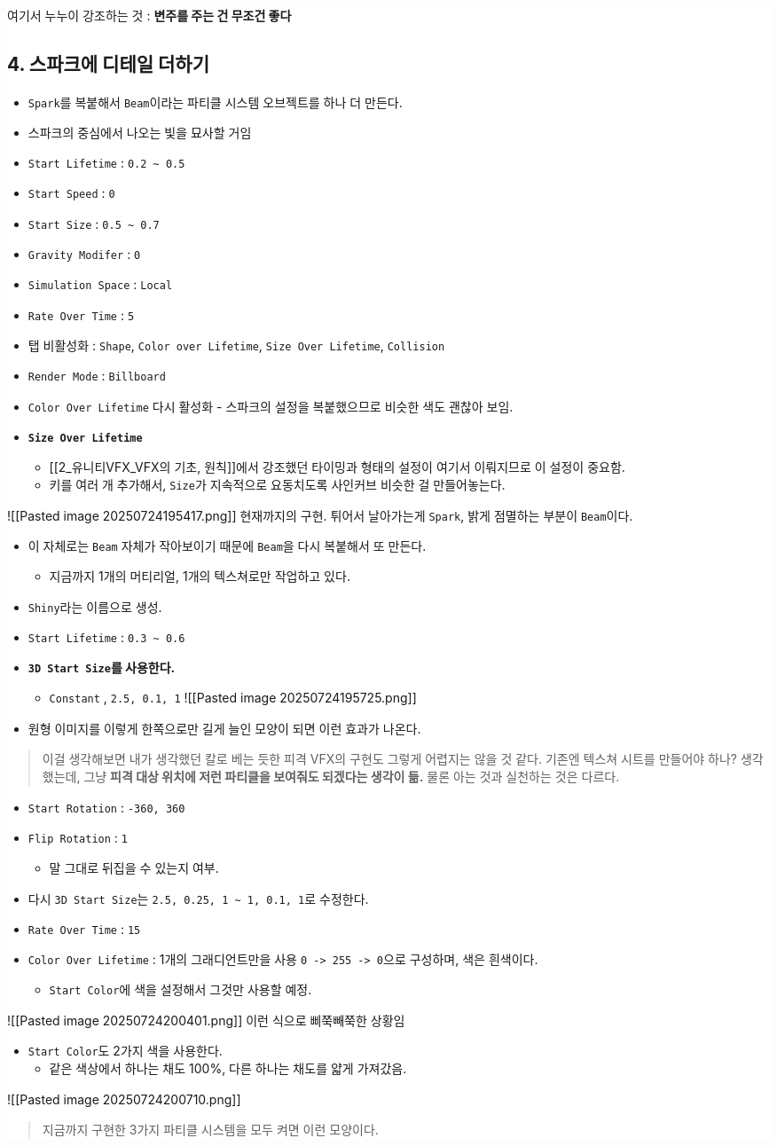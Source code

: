 여기서 누누이 강조하는 것 : **변주를 주는 건 무조건 좋다**



## 4. 스파크에 디테일 더하기
- `Spark`를 복붙해서 `Beam`이라는 파티클 시스템 오브젝트를 하나 더 만든다. 
- 스파크의 중심에서 나오는 빛을 묘사할 거임 

- `Start Lifetime` : `0.2 ~ 0.5`
- `Start Speed` : `0`
- `Start Size` : `0.5 ~ 0.7`
- `Gravity Modifer`  : `0`
- `Simulation Space` : `Local`
- `Rate Over Time` : `5`
- 탭 비활성화 : `Shape`, `Color over Lifetime`, `Size Over Lifetime`, `Collision`
- `Render Mode` : `Billboard`

- `Color Over Lifetime` 다시 활성화 - 스파크의 설정을 복붙했으므로 비슷한 색도 괜찮아 보임.

- **`Size Over Lifetime`**
	- [[2_유니티VFX_VFX의 기초, 원칙]]에서 강조했던 타이밍과 형태의 설정이 여기서 이뤄지므로 이 설정이 중요함. 
	- 키를 여러 개 추가해서, `Size`가 지속적으로 요동치도록 사인커브 비슷한 걸 만들어놓는다. 

![[Pasted image 20250724195417.png]]
현재까지의 구현. 튀어서 날아가는게 `Spark`, 밝게 점멸하는 부분이 `Beam`이다.

- 이 자체로는 `Beam` 자체가 작아보이기 때문에 `Beam`을 다시 복붙해서 또 만든다.
	- 지금까지 1개의 머티리얼, 1개의 텍스쳐로만 작업하고 있다.

- `Shiny`라는 이름으로 생성.
- `Start Lifetime` : `0.3 ~ 0.6`
- **`3D Start Size`를 사용한다.**
	- `Constant` , `2.5, 0.1, 1`
![[Pasted image 20250724195725.png]]
- 원형 이미지를 이렇게 한쪽으로만 길게 늘인 모양이 되면 이런 효과가 나온다.
> 이걸 생각해보면 내가 생각했던 칼로 베는 듯한 피격 VFX의 구현도 그렇게 어렵지는 않을 것 같다. 기존엔 텍스쳐 시트를 만들어야 하나? 생각했는데, 그냥 **피격 대상 위치에 저런 파티클을 보여줘도 되겠다는 생각이 듦.** 물론 아는 것과 실천하는 것은 다르다.

- `Start Rotation` : `-360, 360`
- `Flip Rotation` : `1`
	- 말 그대로 뒤집을 수 있는지 여부.

- 다시 `3D Start Size`는 `2.5, 0.25, 1 ~ 1, 0.1, 1`로 수정한다.
- `Rate Over Time` : `15`
- `Color Over Lifetime` : 1개의 그래디언트만을 사용 `0 -> 255 -> 0`으로 구성하며, 색은 흰색이다.
	- `Start Color`에 색을 설정해서 그것만 사용할 예정. 

![[Pasted image 20250724200401.png]]
이런 식으로 삐쭉빼쭉한 상황임

- `Start Color`도 2가지 색을 사용한다. 
	- 같은 색상에서 하나는 채도 100%, 다른 하나는 채도를 얇게 가져갔음.

![[Pasted image 20250724200710.png]]
> 지금까지 구현한 3가지 파티클 시스템을 모두 켜면 이런 모양이다.
